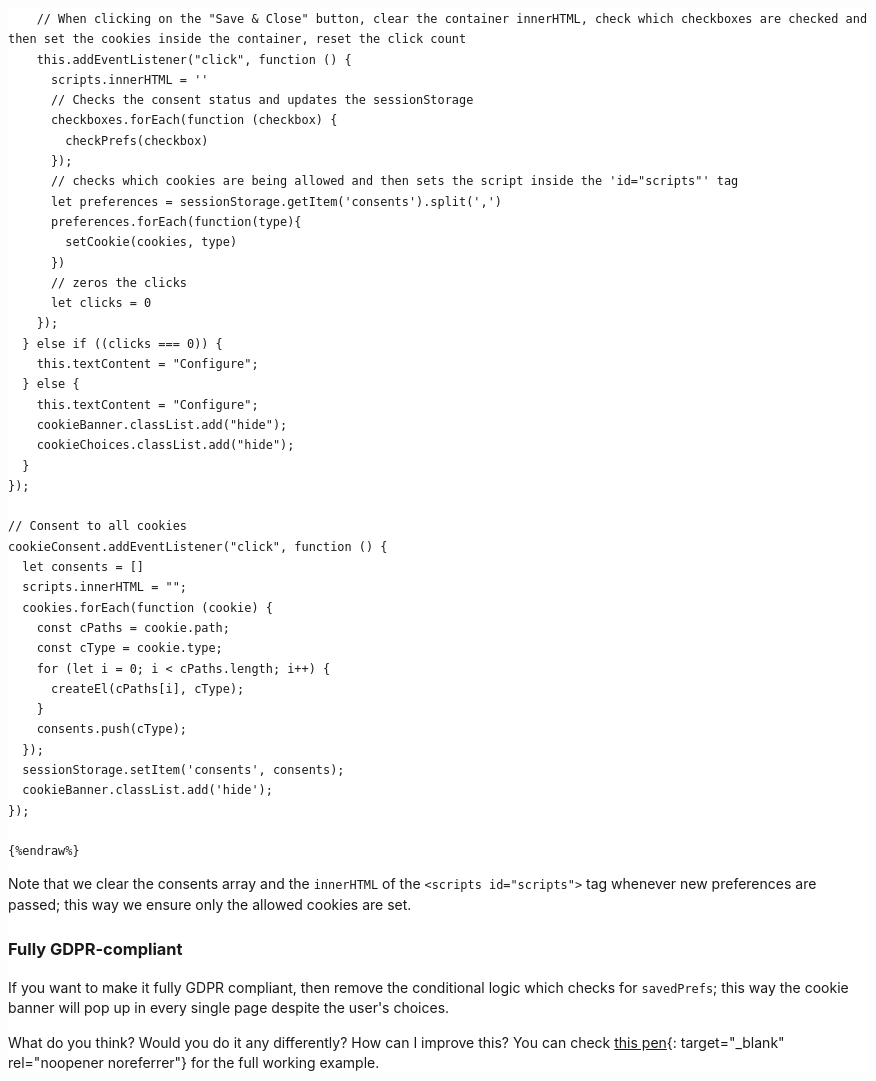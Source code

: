 ```
    // When clicking on the "Save & Close" button, clear the container innerHTML, check which checkboxes are checked and then set the cookies inside the container, reset the click count
    this.addEventListener("click", function () {
      scripts.innerHTML = ''
      // Checks the consent status and updates the sessionStorage
      checkboxes.forEach(function (checkbox) {
        checkPrefs(checkbox)       
      });
      // checks which cookies are being allowed and then sets the script inside the 'id="scripts"' tag
      let preferences = sessionStorage.getItem('consents').split(',')
      preferences.forEach(function(type){
        setCookie(cookies, type)
      })
      // zeros the clicks
      let clicks = 0
    });
  } else if ((clicks === 0)) {
    this.textContent = "Configure";
  } else {
    this.textContent = "Configure";
    cookieBanner.classList.add("hide");
    cookieChoices.classList.add("hide");
  }
});

// Consent to all cookies
cookieConsent.addEventListener("click", function () {
  let consents = []
  scripts.innerHTML = "";
  cookies.forEach(function (cookie) {
    const cPaths = cookie.path;
    const cType = cookie.type;
    for (let i = 0; i < cPaths.length; i++) {
      createEl(cPaths[i], cType);
    }
    consents.push(cType);
  });
  sessionStorage.setItem('consents', consents);
  cookieBanner.classList.add('hide');
});

{%endraw%}
```

Note that we clear the consents array and the `innerHTML` of the `<scripts id="scripts">` tag whenever new preferences are passed; this way we ensure only the allowed cookies are set.

### Fully GDPR-compliant

If you want to make it fully GDPR compliant, then remove the conditional logic which checks for `savedPrefs`; this way the cookie banner will pop up in every single page despite the user's choices.

What do you think? Would you do it any differently? How can I improve this? You can check [this pen](https://codepen.io/gschiavon/pen/wvoWZwB){: target="_blank" rel="noopener noreferrer"} for the full working example.